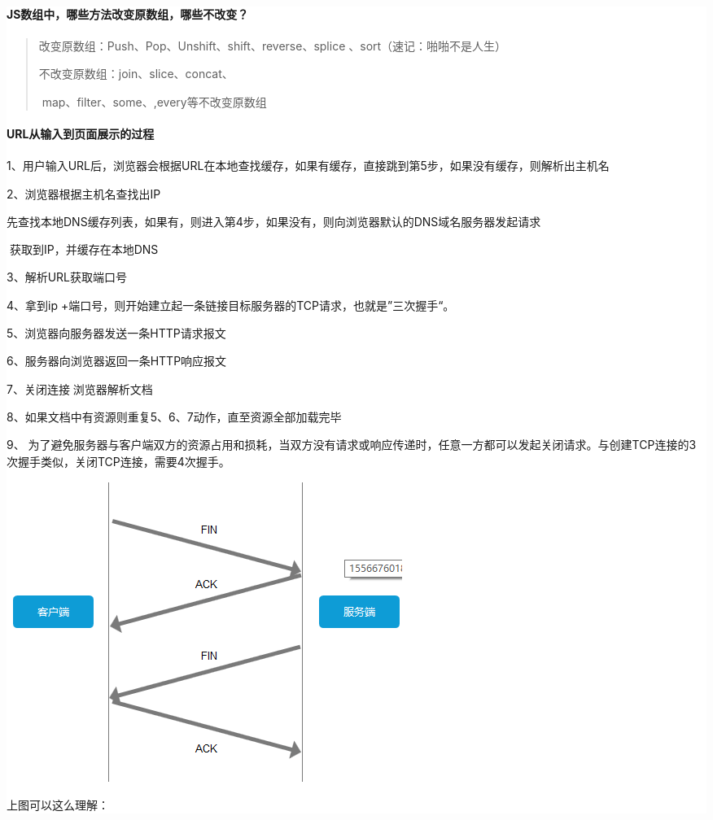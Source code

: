 

#### JS数组中，哪些方法改变原数组，哪些不改变？

> 改变原数组：Push、Pop、Unshift、shift、reverse、splice 、sort（速记：啪啪不是人生）
>
> 不改变原数组：join、slice、concat、
>
> ​							map、filter、some、,every等不改变原数组

#### URL从输入到页面展示的过程

1、用户输入URL后，浏览器会根据URL在本地查找缓存，如果有缓存，直接跳到第5步，如果没有缓存，则解析出主机名

2、浏览器根据主机名查找出IP

​			先查找本地DNS缓存列表，如果有，则进入第4步，如果没有，则向浏览器默认的DNS域名服务器发起请求

​       获取到IP，并缓存在本地DNS

3、解析URL获取端口号

4、拿到ip +端口号，则开始建立起一条链接目标服务器的TCP请求，也就是”三次握手“。

5、浏览器向服务器发送一条HTTP请求报文

6、服务器向浏览器返回一条HTTP响应报文

7、关闭连接 浏览器解析文档

8、如果文档中有资源则重复5、6、7动作，直至资源全部加载完毕

9、 为了避免服务器与客户端双方的资源占用和损耗，当双方没有请求或响应传递时，任意一方都可以发起关闭请求。与创建TCP连接的3次握手类似，关闭TCP连接，需要4次握手。 

![1578279759893](前端常见面试题.assets/1578279759893.png)



上图可以这么理解：
